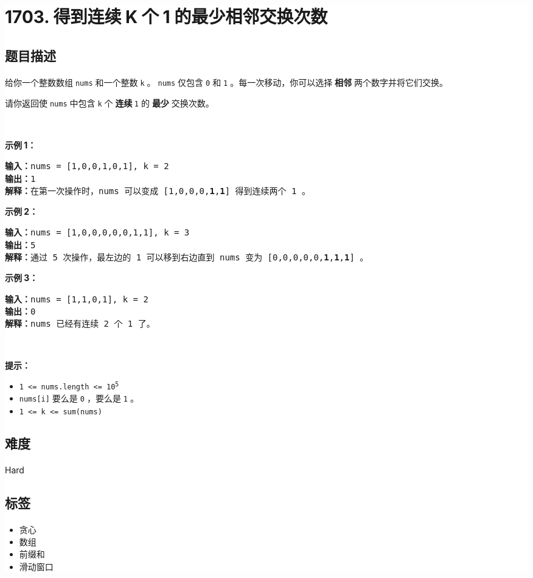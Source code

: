 # 1703. 得到连续 K 个 1 的最少相邻交换次数

## 题目描述

<p>给你一个整数数组 <code>nums</code> 和一个整数 <code>k</code> 。 <code>nums</code> 仅包含 <code>0</code> 和 <code>1</code> 。每一次移动，你可以选择 <strong>相邻</strong> 两个数字并将它们交换。</p>

<p>请你返回使 <code>nums</code> 中包含 <code>k</code> 个 <strong>连续 </strong><code>1</code> 的 <strong>最少</strong> 交换次数。</p>

<p> </p>

<p><strong>示例 1：</strong></p>

<pre><b>输入：</b>nums = [1,0,0,1,0,1], k = 2
<b>输出：</b>1
<b>解释：</b>在第一次操作时，nums 可以变成 [1,0,0,0,<strong>1</strong>,<strong>1</strong>] 得到连续两个 1 。
</pre>

<p><strong>示例 2：</strong></p>

<pre><b>输入：</b>nums = [1,0,0,0,0,0,1,1], k = 3
<b>输出：</b>5
<b>解释：</b>通过 5 次操作，最左边的 1 可以移到右边直到 nums 变为 [0,0,0,0,0,<strong>1</strong>,<strong>1</strong>,<strong>1</strong>] 。
</pre>

<p><strong>示例 3：</strong></p>

<pre><b>输入：</b>nums = [1,1,0,1], k = 2
<b>输出：</b>0
<b>解释：</b>nums 已经有连续 2 个 1 了。
</pre>

<p> </p>

<p><strong>提示：</strong></p>

<ul>
	<li><code>1 &lt;= nums.length &lt;= 10<sup>5</sup></code></li>
	<li><code>nums[i]</code> 要么是 <code>0</code> ，要么是 <code>1</code> 。</li>
	<li><code>1 &lt;= k &lt;= sum(nums)</code></li>
</ul>


## 难度

Hard

## 标签

- 贪心
- 数组
- 前缀和
- 滑动窗口
